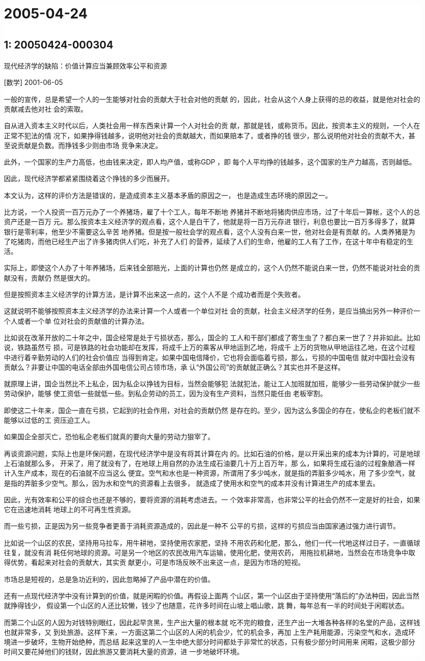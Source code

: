 # 2005-04-24

## 1: 20050424-000304

现代经济学的缺陷：价值计算应当兼顾效率公平和资源

[数学] 2001-06-05

一般的宣传，总是希望一个人的一生能够对社会的贡献大于社会对他的贡献 的，因此，社会从这个人身上获得的总的收益，就是他对社会的贡献减去他对社 会的索取。

自从进入资本主义时代以后，人类社会用一样东西来计算一个人对社会的贡 献，那就是钱，或称货币。因此，按资本主义的规则，一个人在正常不犯法的情 况下，如果挣得钱越多，说明他对社会的贡献越大，而如果赔本了，或者挣的钱 很少，那么说明他对社会的贡献不大，甚至说贡献是负数。而挣钱多少则由市场 竞争来决定。

此外，一个国家的生产力高低，也由钱来决定，即人均产值，或称GDP ，即 每个人平均挣的钱越多，这个国家的生产力越高，否则越低。

因此，现代经济学都紧紧围绕着这个挣钱的多少而展开。

本文认为，这样的评价方法是错误的，是造成资本主义基本矛盾的原因之一， 也是造成生态环境的原因之一。

比方说，一个人投资一百万元办了一个养猪场，雇了十个工人，每年不断地 养猪并不断地将猪肉供应市场，过了十年后一算帐，这个人的总资产还是一百万 元。那么按资本主义经济学的观点看，这个人是白干了，他就是将一百万元存进 银行，利息也要比一百万多得多了，就算银行是零利率，他至少不需要这么辛苦 地养猪。但是按一般社会学的观点看，这个人没有白来一世，他对社会是有贡献 的。人类养猪是为了吃猪肉，而他已经生产出了许多猪肉供人们吃，补充了人们 的营养，延续了人们的生命，他雇的工人有了工作，在这十年中有稳定的生活。

实际上，即使这个人办了十年养猪场，后来钱全部赔光，上面的计算也仍然 是成立的，这个人仍然不能说白来一世，仍然不能说对社会的贡献没有，贡献仍 然是很大的。

但是按照资本主义经济学的计算方法，是计算不出来这一点的，这个人不是 个成功者而是个失败者。

这就说明不能够按照资本主义经济学的办法来计算一个人或者一个单位对社 会的贡献，社会主义经济学的任务，是应当搞出另外一种评价一个人或者一个单 位对社会的贡献值的计算办法。

比如说在改革开放的二十年之中，国企经常是处于亏损状态，那么，国企的 工人和干部们都成了寄生虫了？都白来一世了？并非如此。比如说，铁路虽然亏 损，可是铁路的社会功能却在发挥，将成千上万的乘客从甲地运到乙地，将成千 上万的货物从甲地运往乙地，在这个过程中进行着辛勤劳动的人们的社会价值应 当得到肯定。如果中国电信降价，它也将会面临着亏损，那么，亏损的中国电信 就对中国社会没有贡献么？非要让中国的电话全部由外国电信公司占领市场，承 认“外国公司”的贡献就正确么？其实也并不是这样。

就原理上讲，国企当然比不上私企，因为私企以挣钱为目标，当然会能够犯 法就犯法，能让工人加班就加班，能够少一些劳动保护就少一些劳动保护，能够 使工资低一些就低一些。到私企劳动的员工，因为没有生产资料，当然只能任由 老板宰割。

即使这二十年来，国企一直在亏损，它起到的社会作用，对社会的贡献仍然 是存在的。至少，因为这么多国企的存在，使私企的老板们就不能够以过低的工 资压迫工人。

如果国企全部灭亡，恐怕私企老板们就真的要向大量的劳动力狠宰了。

再谈资源问题，实际上也是环保问题，在现代经济学中是没有将其计算在内 的。比如石油的价格，是以开采出来的成本为计算的，可是地球上石油就那么多， 开采了，用了就没有了，在地球上用自然的办法生成石油要几十万上百万年，那 么，如果将生成石油的过程象酿酒一样计入生产成本，现在的石油就不应当这么 便宜。空气和水也是一种资源，所谓用了多少吨水，就是指的弄脏多少吨水，用 了多少空气，就是指的弄脏多少空气。那么，因为水和空气的资源看上去很多， 就造成了使用水和空气的成本并没有计算进生产的成本里去。

因此，光有效率和公平的综合也还是不够的，要将资源的消耗考虑进去。一 个效率非常高，也非常公平的社会仍然不一定是好的社会，如果它在迅速地消耗 地球上的不可再生性资源。

而一些亏损，正是因为另一些竞争者更善于消耗资源造成的，因此是一种不 公平的亏损，这样的亏损应当由国家通过强力进行调节。

比如说一个山区的农民，坚持用马拉车，用牛耕地，坚持使用农家肥，坚持 不用农药和化肥，那么，他们一代一代地这样过日子，一直循球往复，就没有消 耗任何地球的资源。可是另一个地区的农民改用汽车运输，使用化肥，使用农药， 用拖拉机耕地，当然会在市场竞争中取得优势，看起来对社会的贡献大，其实贡 献更小，可是市场反映不出来这一点，是因为市场的短视。

市场总是短视的，总是急功近利的，因此忽略掉了产品中潜在的价值。

还有一点现代经济学中没有计算到的价值，就是闲暇的价值。再假设上面两 个山区，第一个山区由于坚持使用“落后的”办法种田，因此当然就挣得钱少， 假设第一个山区的人还比较懒，钱少了也随意，花许多时间在山坡上唱山歌，跳 舞，每年总有一半的时间处于闲暇状态。

而第二个山区的人因为对钱特别眼红，因此起早贪黑，生产出大量的根本就 吃不完的粮食，还生产出一大堆各种各样的名堂的产品，这样钱也就非常多，又 到处旅游。这样下来，一方面这第二个山区的人闲的机会少，忙的机会多，再加 上生产耗用能源，污染空气和水，造成环境进一步破坏，生物开始绝种，而总结 起来这里的人一生中绝大部分时间都处于非常忙的状态，只有极少部分时间用来 闲暇，这极少部分时间又要花掉他们的钱财，因此旅游又要消耗大量的资源，进 一步地破坏环境。
